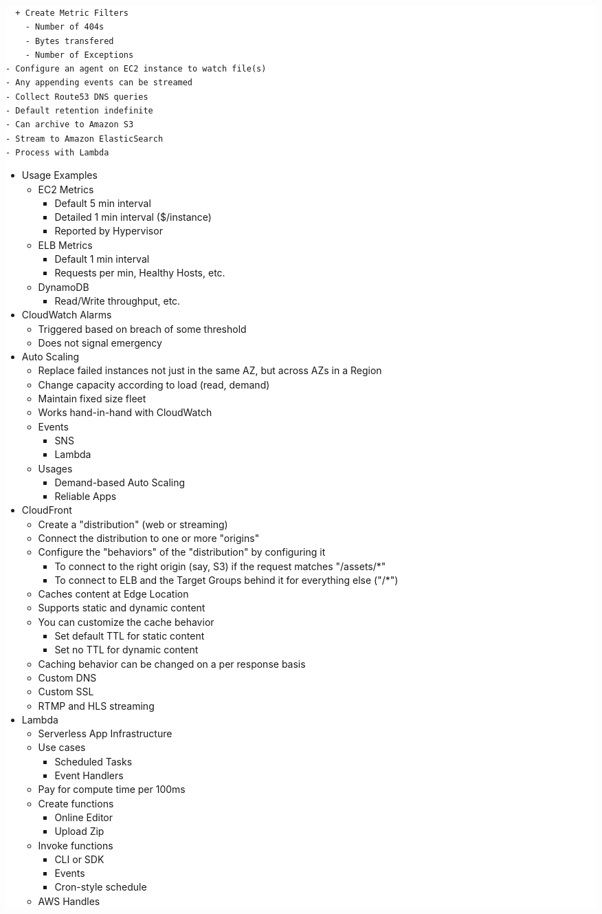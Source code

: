       + Create Metric Filters
        - Number of 404s
        - Bytes transfered 
        - Number of Exceptions
    - Configure an agent on EC2 instance to watch file(s)
    - Any appending events can be streamed
    - Collect Route53 DNS queries
    - Default retention indefinite
    - Can archive to Amazon S3
    - Stream to Amazon ElasticSearch
    - Process with Lambda  
  - Usage Examples
    - EC2 Metrics
      + Default 5 min interval
      + Detailed 1 min interval ($/instance)
      + Reported by Hypervisor
    - ELB Metrics
      + Default 1 min interval
      + Requests per min, Healthy Hosts, etc.
    - DynamoDB
      + Read/Write throughput, etc.
  - CloudWatch Alarms
    - Triggered based on breach of some threshold
    - Does not signal emergency
- Auto Scaling
  - Replace failed instances not just in the same AZ, but across AZs in a Region
  - Change capacity according to load (read, demand)
  - Maintain fixed size fleet
  - Works hand-in-hand with CloudWatch
  - Events
    + SNS
    + Lambda
  - Usages
    + Demand-based Auto Scaling
    + Reliable Apps
- CloudFront
  - Create a "distribution" (web or streaming)
  - Connect the distribution to one or more "origins"
  - Configure the "behaviors" of the "distribution" by configuring it 
    + To connect to the right origin (say, S3) if the request matches "/assets/*"
    + To connect to ELB and the Target Groups behind it for everything else ("/*")
  - Caches content at Edge Location
  - Supports static and dynamic content
  - You can customize the cache behavior
    + Set default TTL for static content
    + Set no TTL for dynamic content
  - Caching behavior can be changed on a per response basis
  - Custom DNS
  - Custom SSL
  - RTMP and HLS streaming
- Lambda
  - Serverless App Infrastructure
  - Use cases
    + Scheduled Tasks
    + Event Handlers
  - Pay for compute time per 100ms
  - Create functions
    + Online Editor
    + Upload Zip
  - Invoke functions
    + CLI or SDK
    + Events
    + Cron-style schedule
  - AWS Handles